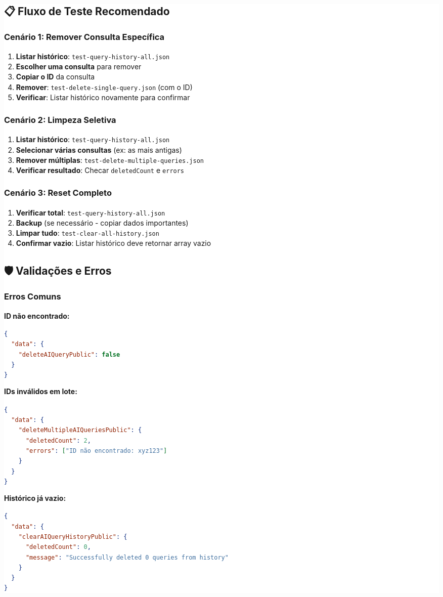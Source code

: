 ## 📋 Fluxo de Teste Recomendado

### Cenário 1: Remover Consulta Específica
1. **Listar histórico**: `test-query-history-all.json`
2. **Escolher uma consulta** para remover
3. **Copiar o ID** da consulta
4. **Remover**: `test-delete-single-query.json` (com o ID)
5. **Verificar**: Listar histórico novamente para confirmar

### Cenário 2: Limpeza Seletiva  
1. **Listar histórico**: `test-query-history-all.json`
2. **Selecionar várias consultas** (ex: as mais antigas)
3. **Remover múltiplas**: `test-delete-multiple-queries.json`
4. **Verificar resultado**: Checar `deletedCount` e `errors`

### Cenário 3: Reset Completo
1. **Verificar total**: `test-query-history-all.json`
2. **Backup** (se necessário - copiar dados importantes)
3. **Limpar tudo**: `test-clear-all-history.json`
4. **Confirmar vazio**: Listar histórico deve retornar array vazio

## 🛡️ Validações e Erros

### Erros Comuns

**ID não encontrado:**
```json
{
  "data": {
    "deleteAIQueryPublic": false
  }
}
```

**IDs inválidos em lote:**
```json
{
  "data": {
    "deleteMultipleAIQueriesPublic": {
      "deletedCount": 2,
      "errors": ["ID não encontrado: xyz123"]
    }
  }
}
```

**Histórico já vazio:**
```json
{
  "data": {
    "clearAIQueryHistoryPublic": {
      "deletedCount": 0,
      "message": "Successfully deleted 0 queries from history"
    }
  }
}
```
